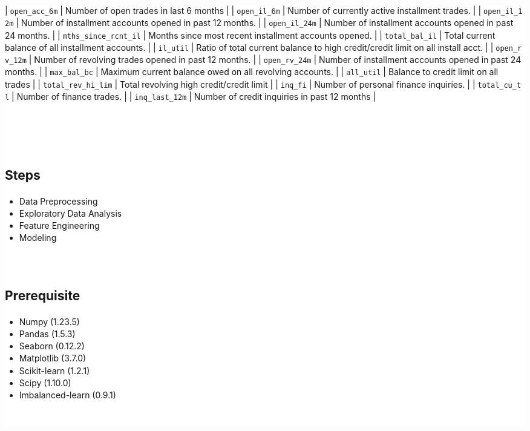 |         `open_acc_6m`         |                                                                                       Number of open trades in last 6 months                                                                                        |
|         `open_il_6m`          |                                                                                   Number of currently active installment trades.                                                                                    |
|         `open_il_12m`         |                                                                              Number of installment accounts opened in past 12 months.                                                                               |
|         `open_il_24m`         |                                                                              Number of installment accounts opened in past 24 months.                                                                               |
|     `mths_since_rcnt_il`      |                                                                                Months since most recent installment accounts opened.                                                                                |
|        `total_bal_il`         |                                                                                 Total current balance of all installment accounts.                                                                                  |
|           `il_util`           |                                                                   Ratio of total current balance to high credit/credit limit on all install acct.                                                                   |
|         `open_rv_12m`         |                                                                                Number of revolving trades opened in past 12 months.                                                                                 |
|         `open_rv_24m`         |                                                                              Number of installment accounts opened in past 24 months.                                                                               |
|         `max_bal_bc`          |                                                                               Maximum current balance owed on all revolving accounts.                                                                               |
|          `all_util`           |                                                                                        Balance to credit limit on all trades                                                                                        |
|      `total_rev_hi_lim`       |                                                                                      Total revolving high credit/credit limit                                                                                       |
|           `inq_fi`            |                                                                                        Number of personal finance inquiries.                                                                                        |
|         `total_cu_tl`         |                                                                                              Number of finance trades.                                                                                              |
|        `inq_last_12m`         |                                                                                    Number of credit inquiries in past 12 months                                                                                     |

<br>
<br>
<br>

## **Steps**

- Data Preprocessing
- Exploratory Data Analysis
- Feature Engineering
- Modeling
  <br>
  <br>
  <br>

## **Prerequisite**

- Numpy (1.23.5)
- Pandas (1.5.3)
- Seaborn (0.12.2)
- Matplotlib (3.7.0)
- Scikit-learn (1.2.1)
- Scipy (1.10.0)
- Imbalanced-learn (0.9.1)
  <br>
  <br>
  <br>
